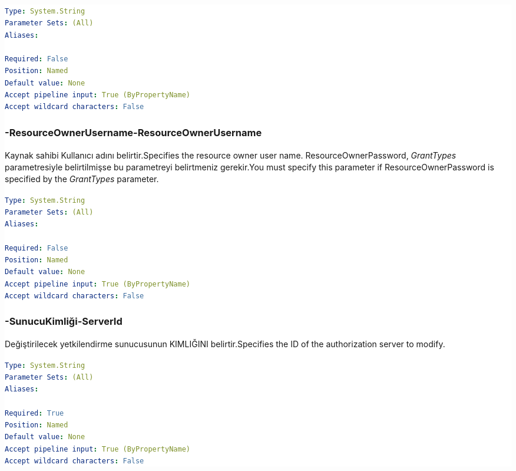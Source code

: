 ```yaml
Type: System.String
Parameter Sets: (All)
Aliases:

Required: False
Position: Named
Default value: None
Accept pipeline input: True (ByPropertyName)
Accept wildcard characters: False
```

### <span data-ttu-id="f23da-151">-ResourceOwnerUsername</span><span class="sxs-lookup"><span data-stu-id="f23da-151">-ResourceOwnerUsername</span></span>
<span data-ttu-id="f23da-152">Kaynak sahibi Kullanıcı adını belirtir.</span><span class="sxs-lookup"><span data-stu-id="f23da-152">Specifies the resource owner user name.</span></span>
<span data-ttu-id="f23da-153">ResourceOwnerPassword, *GrantTypes* parametresiyle belirtilmişse bu parametreyi belirtmeniz gerekir.</span><span class="sxs-lookup"><span data-stu-id="f23da-153">You must specify this parameter if ResourceOwnerPassword is specified by the *GrantTypes* parameter.</span></span>

```yaml
Type: System.String
Parameter Sets: (All)
Aliases:

Required: False
Position: Named
Default value: None
Accept pipeline input: True (ByPropertyName)
Accept wildcard characters: False
```

### <span data-ttu-id="f23da-154">-SunucuKimliği</span><span class="sxs-lookup"><span data-stu-id="f23da-154">-ServerId</span></span>
<span data-ttu-id="f23da-155">Değiştirilecek yetkilendirme sunucusunun KIMLIĞINI belirtir.</span><span class="sxs-lookup"><span data-stu-id="f23da-155">Specifies the ID of the authorization server to modify.</span></span>

```yaml
Type: System.String
Parameter Sets: (All)
Aliases:

Required: True
Position: Named
Default value: None
Accept pipeline input: True (ByPropertyName)
Accept wildcard characters: False
```
